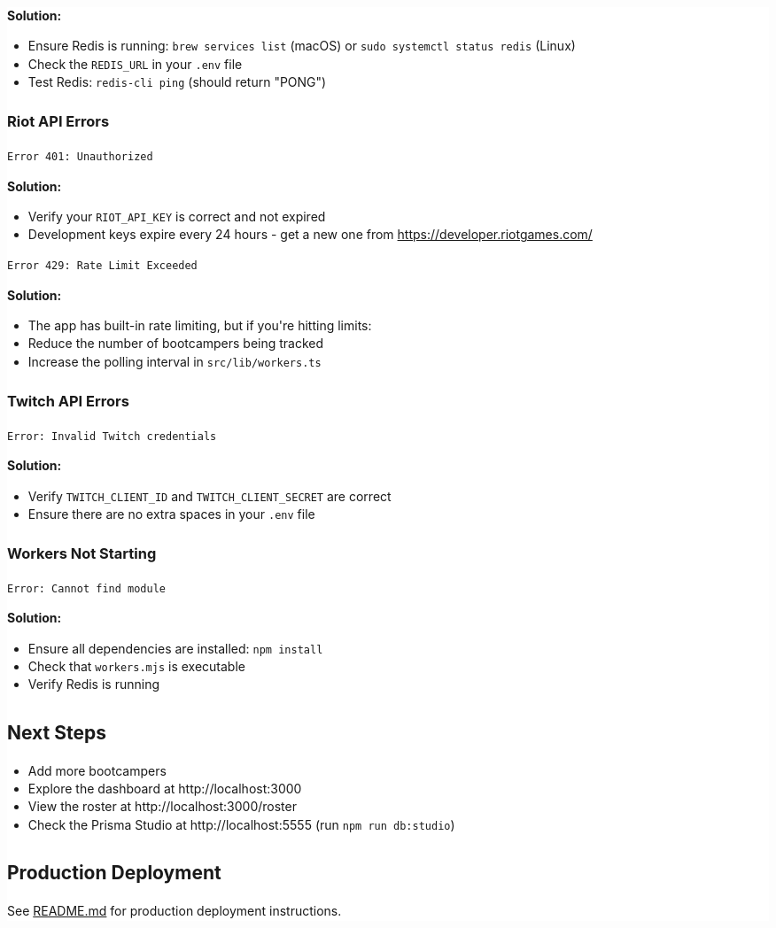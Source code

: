 **Solution:**
- Ensure Redis is running: `brew services list` (macOS) or `sudo systemctl status redis` (Linux)
- Check the `REDIS_URL` in your `.env` file
- Test Redis: `redis-cli ping` (should return "PONG")

### Riot API Errors

```
Error 401: Unauthorized
```

**Solution:**
- Verify your `RIOT_API_KEY` is correct and not expired
- Development keys expire every 24 hours - get a new one from https://developer.riotgames.com/

```
Error 429: Rate Limit Exceeded
```

**Solution:**
- The app has built-in rate limiting, but if you're hitting limits:
- Reduce the number of bootcampers being tracked
- Increase the polling interval in `src/lib/workers.ts`

### Twitch API Errors

```
Error: Invalid Twitch credentials
```

**Solution:**
- Verify `TWITCH_CLIENT_ID` and `TWITCH_CLIENT_SECRET` are correct
- Ensure there are no extra spaces in your `.env` file

### Workers Not Starting

```
Error: Cannot find module
```

**Solution:**
- Ensure all dependencies are installed: `npm install`
- Check that `workers.mjs` is executable
- Verify Redis is running

## Next Steps

- Add more bootcampers
- Explore the dashboard at http://localhost:3000
- View the roster at http://localhost:3000/roster
- Check the Prisma Studio at http://localhost:5555 (run `npm run db:studio`)

## Production Deployment

See [README.md](./README.md#deployment) for production deployment instructions.
